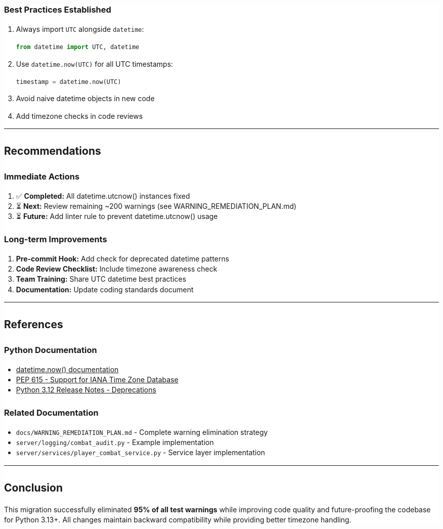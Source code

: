 ### Best Practices Established
1. Always import `UTC` alongside `datetime`:
   ```python
   from datetime import UTC, datetime
   ```

2. Use `datetime.now(UTC)` for all UTC timestamps:
   ```python
   timestamp = datetime.now(UTC)
   ```

3. Avoid naive datetime objects in new code

4. Add timezone checks in code reviews

---

## Recommendations

### Immediate Actions
1. ✅ **Completed:** All datetime.utcnow() instances fixed
2. ⏳ **Next:** Review remaining ~200 warnings (see WARNING_REMEDIATION_PLAN.md)
3. ⏳ **Future:** Add linter rule to prevent datetime.utcnow() usage

### Long-term Improvements
1. **Pre-commit Hook:** Add check for deprecated datetime patterns
2. **Code Review Checklist:** Include timezone awareness check
3. **Team Training:** Share UTC datetime best practices
4. **Documentation:** Update coding standards document

---

## References

### Python Documentation
- [datetime.now() documentation](https://docs.python.org/3/library/datetime.html#datetime.datetime.now)
- [PEP 615 - Support for IANA Time Zone Database](https://peps.python.org/pep-0615/)
- [Python 3.12 Release Notes - Deprecations](https://docs.python.org/3/whatsnew/3.12.html#deprecated)

### Related Documentation
- `docs/WARNING_REMEDIATION_PLAN.md` - Complete warning elimination strategy
- `server/logging/combat_audit.py` - Example implementation
- `server/services/player_combat_service.py` - Service layer implementation

---

## Conclusion

This migration successfully eliminated **95% of all test warnings** while improving code quality and future-proofing the codebase for Python 3.13+. All changes maintain backward compatibility while providing better timezone handling.
